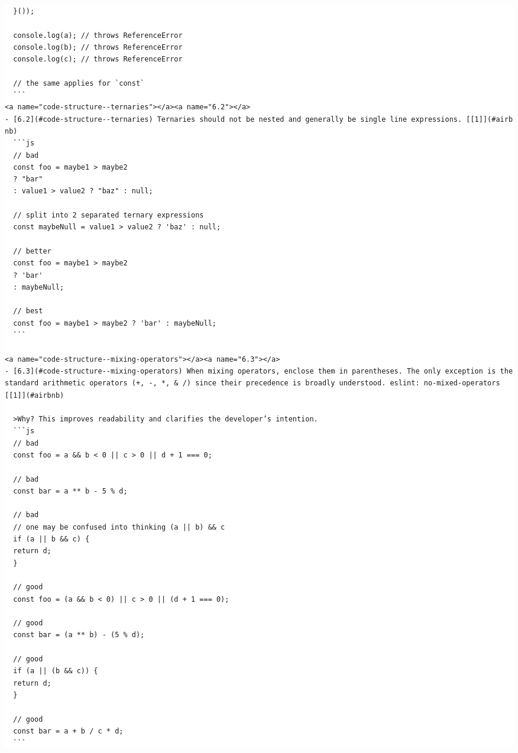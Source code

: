   ```
    }());

    console.log(a); // throws ReferenceError
    console.log(b); // throws ReferenceError
    console.log(c); // throws ReferenceError

    // the same applies for `const` 
    ```
<a name="code-structure--ternaries"></a><a name="6.2"></a>
- [6.2](#code-structure--ternaries) Ternaries should not be nested and generally be single line expressions. [[1]](#airbnb) 
    ```js
    // bad
    const foo = maybe1 > maybe2
    ? "bar"
    : value1 > value2 ? "baz" : null;

    // split into 2 separated ternary expressions
    const maybeNull = value1 > value2 ? 'baz' : null;

    // better
    const foo = maybe1 > maybe2
    ? 'bar'
    : maybeNull;

    // best
    const foo = maybe1 > maybe2 ? 'bar' : maybeNull;
    ```

<a name="code-structure--mixing-operators"></a><a name="6.3"></a>
- [6.3](#code-structure--mixing-operators) When mixing operators, enclose them in parentheses. The only exception is the standard arithmetic operators (+, -, *, & /) since their precedence is broadly understood. eslint: no-mixed-operators [[1]](#airbnb)

    >Why? This improves readability and clarifies the developer’s intention.
    ```js
    // bad
    const foo = a && b < 0 || c > 0 || d + 1 === 0;

    // bad
    const bar = a ** b - 5 % d;

    // bad
    // one may be confused into thinking (a || b) && c
    if (a || b && c) {
    return d;
    }

    // good
    const foo = (a && b < 0) || c > 0 || (d + 1 === 0);

    // good
    const bar = (a ** b) - (5 % d);

    // good
    if (a || (b && c)) {
    return d;
    }

    // good
    const bar = a + b / c * d;
    ```

  ```